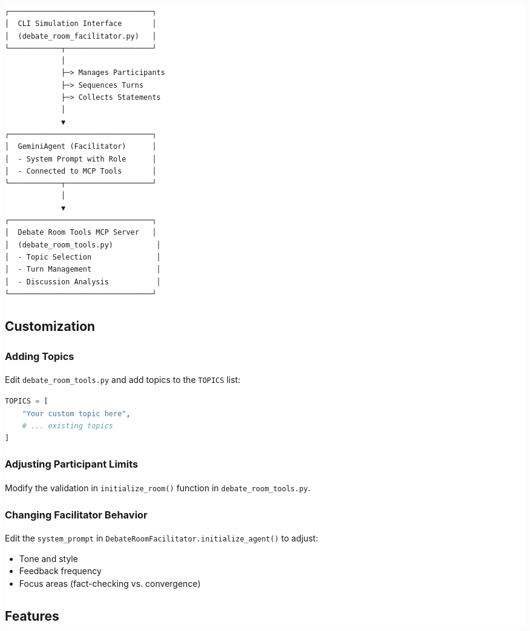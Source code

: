 ```
┌─────────────────────────────────┐
│  CLI Simulation Interface       │
│  (debate_room_facilitator.py)   │
└────────────┬────────────────────┘
             │
             ├─> Manages Participants
             ├─> Sequences Turns
             ├─> Collects Statements
             │
             ▼
┌─────────────────────────────────┐
│  GeminiAgent (Facilitator)      │
│  - System Prompt with Role      │
│  - Connected to MCP Tools       │
└────────────┬────────────────────┘
             │
             ▼
┌─────────────────────────────────┐
│  Debate Room Tools MCP Server   │
│  (debate_room_tools.py)          │
│  - Topic Selection               │
│  - Turn Management               │
│  - Discussion Analysis           │
└─────────────────────────────────┘
```

## Customization

### Adding Topics

Edit `debate_room_tools.py` and add topics to the `TOPICS` list:

```python
TOPICS = [
    "Your custom topic here",
    # ... existing topics
]
```

### Adjusting Participant Limits

Modify the validation in `initialize_room()` function in `debate_room_tools.py`.

### Changing Facilitator Behavior

Edit the `system_prompt` in `DebateRoomFacilitator.initialize_agent()` to adjust:
- Tone and style
- Feedback frequency
- Focus areas (fact-checking vs. convergence)

## Features
